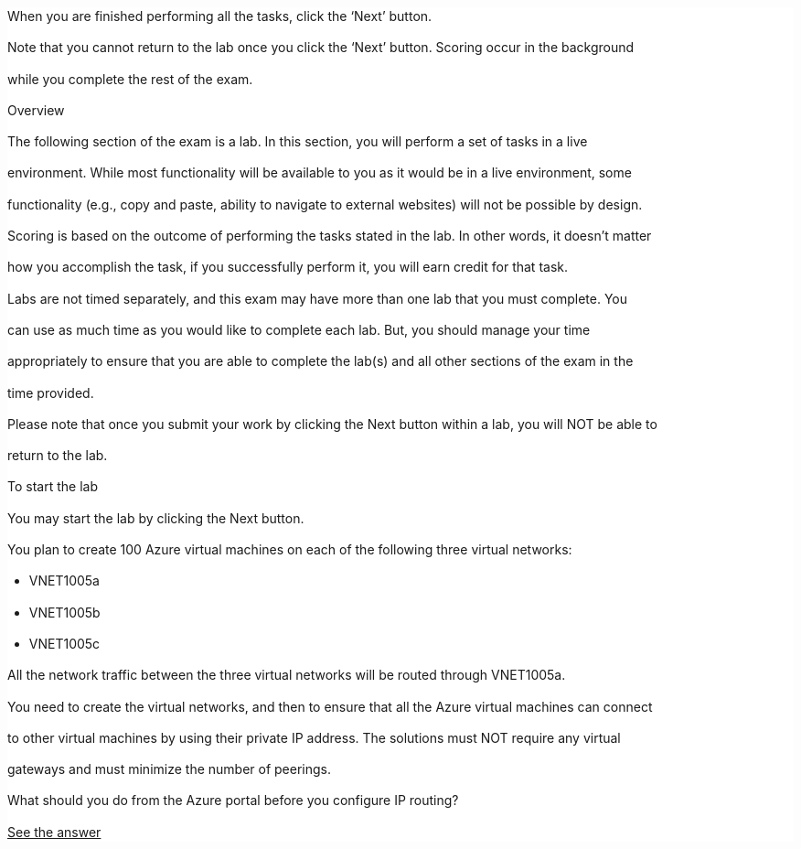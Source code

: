 When you are finished performing all the tasks, click the ‘Next’ button.

Note that you cannot return to the lab once you click the ‘Next’ button. Scoring occur in the background

while you complete the rest of the exam.

Overview 

The following section of the exam is a lab. In this section, you will perform a set of tasks in a live

environment. While most functionality will be available to you as it would be in a live environment, some

functionality (e.g., copy and paste, ability to navigate to external websites) will not be possible by design.

Scoring is based on the outcome of performing the tasks stated in the lab. In other words, it doesn’t matter

how you accomplish the task, if you successfully perform it, you will earn credit for that task.

Labs are not timed separately, and this exam may have more than one lab that you must complete. You

can use as much time as you would like to complete each lab. But, you should manage your time

appropriately to ensure that you are able to complete the lab(s) and all other sections of the exam in the

time provided.

Please note that once you submit your work by clicking the Next button within a lab, you will NOT be able to

return to the lab.

To start the lab

You may start the lab by clicking the Next button.

You plan to create 100 Azure virtual machines on each of the following three virtual networks:

 - VNET1005a

 - VNET1005b

 - VNET1005c

All the network traffic between the three virtual networks will be routed through VNET1005a.

You need to create the virtual networks, and then to ensure that all the Azure virtual machines can connect

to other virtual machines by using their private IP address. The solutions must NOT require any virtual

gateways and must minimize the number of peerings.

What should you do from the Azure portal before you configure IP routing?

[See the answer](#answer-60)
